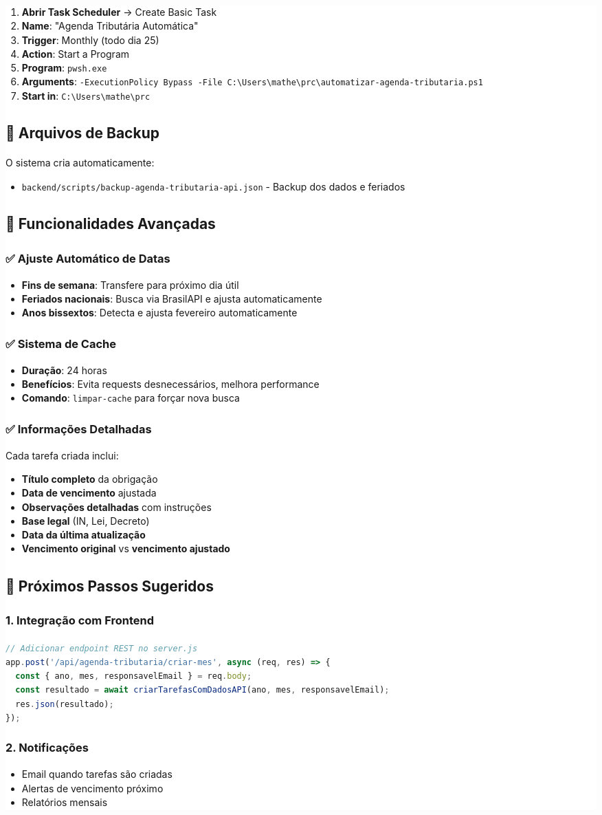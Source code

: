 1. **Abrir Task Scheduler** → Create Basic Task
2. **Name**: "Agenda Tributária Automática"
3. **Trigger**: Monthly (todo dia 25)
4. **Action**: Start a Program
5. **Program**: `pwsh.exe`
6. **Arguments**: `-ExecutionPolicy Bypass -File C:\Users\mathe\prc\automatizar-agenda-tributaria.ps1`
7. **Start in**: `C:\Users\mathe\prc`

## 📁 Arquivos de Backup

O sistema cria automaticamente:
- `backend/scripts/backup-agenda-tributaria-api.json` - Backup dos dados e feriados

## 🔧 Funcionalidades Avançadas

### ✅ Ajuste Automático de Datas
- **Fins de semana**: Transfere para próximo dia útil
- **Feriados nacionais**: Busca via BrasilAPI e ajusta automaticamente
- **Anos bissextos**: Detecta e ajusta fevereiro automaticamente

### ✅ Sistema de Cache
- **Duração**: 24 horas
- **Benefícios**: Evita requests desnecessários, melhora performance
- **Comando**: `limpar-cache` para forçar nova busca

### ✅ Informações Detalhadas
Cada tarefa criada inclui:
- **Título completo** da obrigação
- **Data de vencimento** ajustada
- **Observações detalhadas** com instruções
- **Base legal** (IN, Lei, Decreto)
- **Data da última atualização**
- **Vencimento original** vs **vencimento ajustado**

## 🎯 Próximos Passos Sugeridos

### 1. **Integração com Frontend**
```javascript
// Adicionar endpoint REST no server.js
app.post('/api/agenda-tributaria/criar-mes', async (req, res) => {
  const { ano, mes, responsavelEmail } = req.body;
  const resultado = await criarTarefasComDadosAPI(ano, mes, responsavelEmail);
  res.json(resultado);
});
```

### 2. **Notificações**
- Email quando tarefas são criadas
- Alertas de vencimento próximo
- Relatórios mensais
